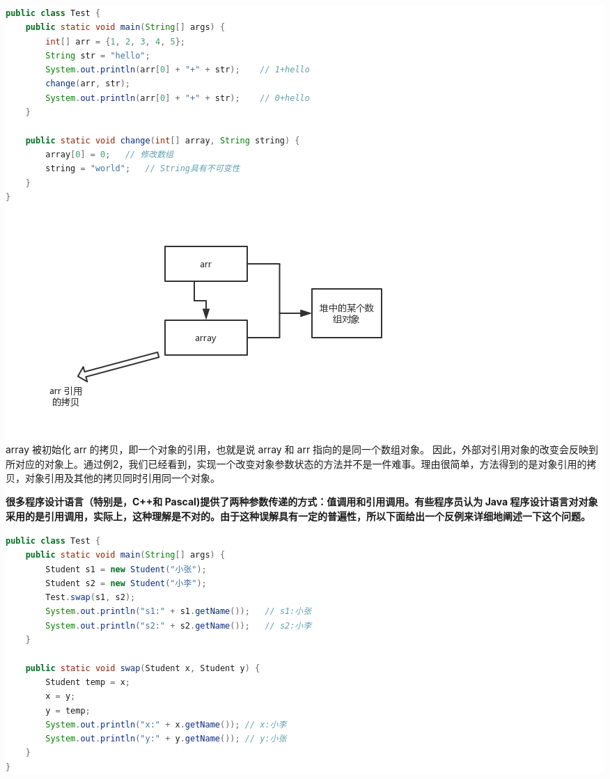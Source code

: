 ```java
public class Test {
    public static void main(String[] args) {
        int[] arr = {1, 2, 3, 4, 5};
        String str = "hello";
        System.out.println(arr[0] + "+" + str);    // 1+hello
        change(arr, str);
        System.out.println(arr[0] + "+" + str);    // 0+hello
    }

    public static void change(int[] array, String string) {
        array[0] = 0;	// 修改数组
        string = "world";	// String具有不可变性 
    }
}
```

![值传递例2](./images/Java基础知识/值传递例2.jpg)

array 被初始化 arr 的拷贝，即一个对象的引用，也就是说 array 和 arr 指向的是同一个数组对象。 因此，外部对引用对象的改变会反映到所对应的对象上。通过例2，我们已经看到，实现一个改变对象参数状态的方法并不是一件难事。理由很简单，方法得到的是对象引用的拷贝，对象引用及其他的拷贝同时引用同一个对象。

**很多程序设计语言（特别是，C++和 Pascal)提供了两种参数传递的方式：值调用和引用调用。有些程序员认为 Java 程序设计语言对对象采用的是引用调用，实际上，这种理解是不对的。由于这种误解具有一定的普遍性，所以下面给出一个反例来详细地阐述一下这个问题。**

```java
public class Test {
	public static void main(String[] args) {
		Student s1 = new Student("小张");
		Student s2 = new Student("小李");
		Test.swap(s1, s2);
		System.out.println("s1:" + s1.getName());	// s1:小张
		System.out.println("s2:" + s2.getName());	// s2:小李
	}

	public static void swap(Student x, Student y) {
		Student temp = x;
		x = y;
		y = temp;
		System.out.println("x:" + x.getName());	// x:小李
		System.out.println("y:" + y.getName());	// y:小张
	}
}
```

